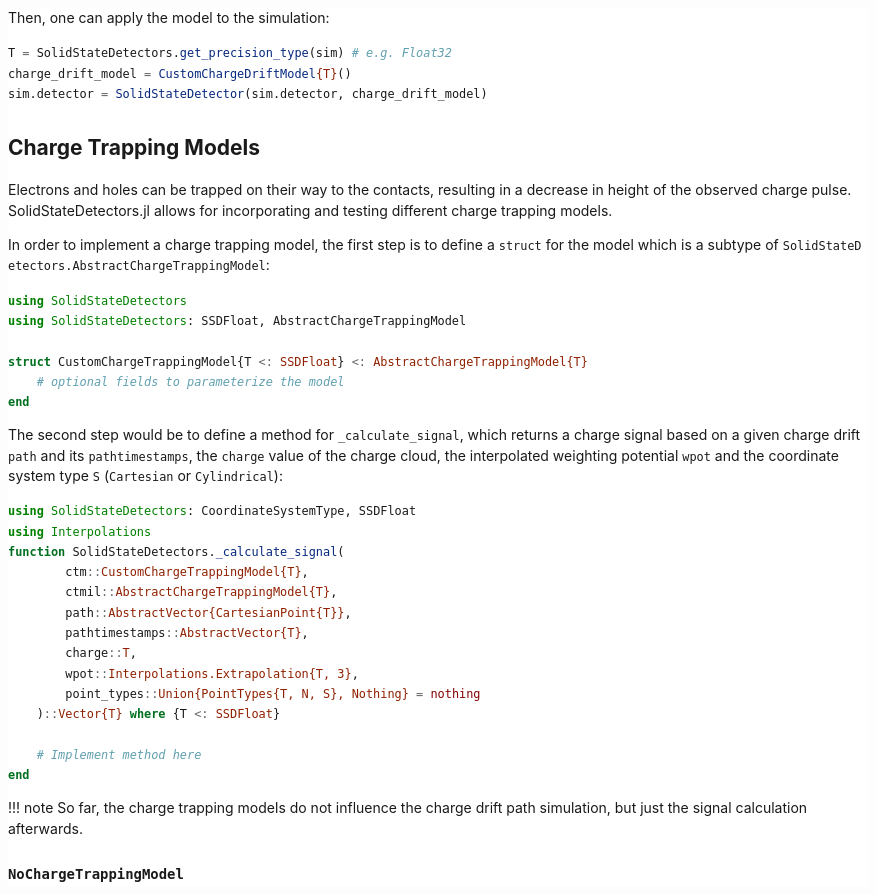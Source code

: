 Then, one can apply the model to the simulation:
```julia
T = SolidStateDetectors.get_precision_type(sim) # e.g. Float32
charge_drift_model = CustomChargeDriftModel{T}()
sim.detector = SolidStateDetector(sim.detector, charge_drift_model)
```



## Charge Trapping Models

Electrons and holes can be trapped on their way to the contacts, resulting in a decrease in height of the observed charge pulse. SolidStateDetectors.jl allows for incorporating and testing different charge trapping models.

In order to implement a charge trapping model, the first step is to define a `struct` for the model which is a subtype of `SolidStateDetectors.AbstractChargeTrappingModel`:

```julia
using SolidStateDetectors
using SolidStateDetectors: SSDFloat, AbstractChargeTrappingModel

struct CustomChargeTrappingModel{T <: SSDFloat} <: AbstractChargeTrappingModel{T} 
    # optional fields to parameterize the model
end
```

The second step would be to define a method for `_calculate_signal`, which returns a charge signal based on a given charge drift `path` and its `pathtimestamps`, the `charge` value of the charge cloud, the interpolated weighting potential `wpot` and the coordinate system type `S` (`Cartesian` or `Cylindrical`):

```julia
using SolidStateDetectors: CoordinateSystemType, SSDFloat
using Interpolations
function SolidStateDetectors._calculate_signal( 
        ctm::CustomChargeTrappingModel{T},
        ctmil::AbstractChargeTrappingModel{T}, 
        path::AbstractVector{CartesianPoint{T}}, 
        pathtimestamps::AbstractVector{T}, 
        charge::T,          
        wpot::Interpolations.Extrapolation{T, 3}, 
        point_types::Union{PointTypes{T, N, S}, Nothing} = nothing
    )::Vector{T} where {T <: SSDFloat}

    # Implement method here
end
```

!!! note
    So far, the charge trapping models do not influence the charge drift path simulation, but just the signal calculation afterwards.

### `NoChargeTrappingModel`
